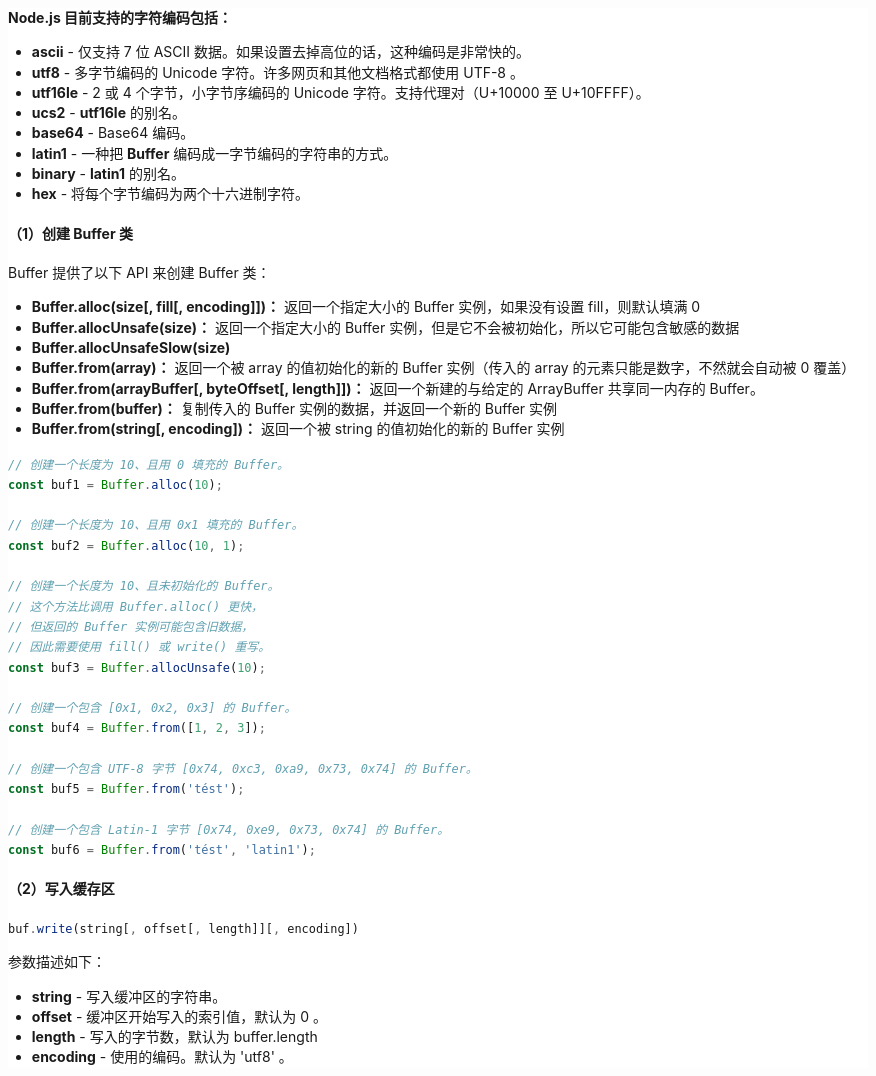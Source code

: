 **Node.js 目前支持的字符编码包括：**

- **ascii** - 仅支持 7 位 ASCII 数据。如果设置去掉高位的话，这种编码是非常快的。
- **utf8** - 多字节编码的 Unicode 字符。许多网页和其他文档格式都使用 UTF-8 。
- **utf16le** - 2 或 4 个字节，小字节序编码的 Unicode 字符。支持代理对（U+10000 至 U+10FFFF）。
- **ucs2** - **utf16le** 的别名。
- **base64** - Base64 编码。
- **latin1** - 一种把 **Buffer** 编码成一字节编码的字符串的方式。
- **binary** - **latin1** 的别名。
- **hex** - 将每个字节编码为两个十六进制字符。

#### （1）创建 Buffer 类

Buffer 提供了以下 API 来创建 Buffer 类：

- **Buffer.alloc(size[, fill[, encoding]])：** 返回一个指定大小的 Buffer 实例，如果没有设置 fill，则默认填满 0
- **Buffer.allocUnsafe(size)：** 返回一个指定大小的 Buffer 实例，但是它不会被初始化，所以它可能包含敏感的数据
- **Buffer.allocUnsafeSlow(size)**
- **Buffer.from(array)：** 返回一个被 array 的值初始化的新的 Buffer 实例（传入的 array 的元素只能是数字，不然就会自动被 0 覆盖）
- **Buffer.from(arrayBuffer[, byteOffset[, length]])：** 返回一个新建的与给定的 ArrayBuffer 共享同一内存的 Buffer。
- **Buffer.from(buffer)：** 复制传入的 Buffer 实例的数据，并返回一个新的 Buffer 实例
- **Buffer.from(string[, encoding])：** 返回一个被 string 的值初始化的新的 Buffer 实例

```js
// 创建一个长度为 10、且用 0 填充的 Buffer。
const buf1 = Buffer.alloc(10);

// 创建一个长度为 10、且用 0x1 填充的 Buffer。 
const buf2 = Buffer.alloc(10, 1);

// 创建一个长度为 10、且未初始化的 Buffer。
// 这个方法比调用 Buffer.alloc() 更快，
// 但返回的 Buffer 实例可能包含旧数据，
// 因此需要使用 fill() 或 write() 重写。
const buf3 = Buffer.allocUnsafe(10);

// 创建一个包含 [0x1, 0x2, 0x3] 的 Buffer。
const buf4 = Buffer.from([1, 2, 3]);

// 创建一个包含 UTF-8 字节 [0x74, 0xc3, 0xa9, 0x73, 0x74] 的 Buffer。
const buf5 = Buffer.from('tést');

// 创建一个包含 Latin-1 字节 [0x74, 0xe9, 0x73, 0x74] 的 Buffer。
const buf6 = Buffer.from('tést', 'latin1');
```

#### （2）写入缓存区

```js
buf.write(string[, offset[, length]][, encoding])
```

参数描述如下：

- **string** - 写入缓冲区的字符串。
- **offset** - 缓冲区开始写入的索引值，默认为 0 。
- **length** - 写入的字节数，默认为 buffer.length
- **encoding** - 使用的编码。默认为 'utf8' 。
